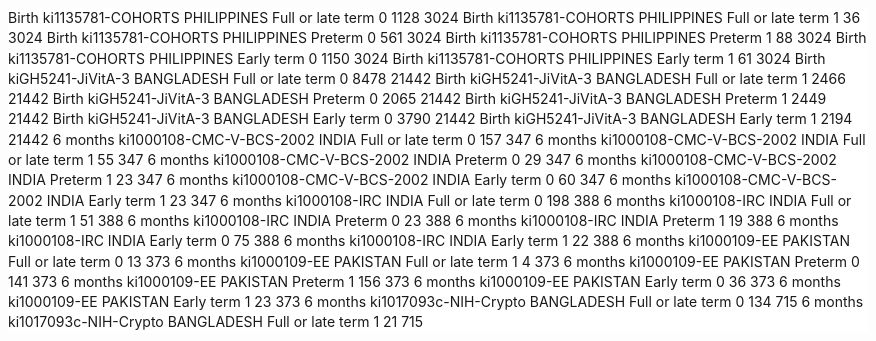 Birth       ki1135781-COHORTS          PHILIPPINES                    Full or late term          0     1128    3024
Birth       ki1135781-COHORTS          PHILIPPINES                    Full or late term          1       36    3024
Birth       ki1135781-COHORTS          PHILIPPINES                    Preterm                    0      561    3024
Birth       ki1135781-COHORTS          PHILIPPINES                    Preterm                    1       88    3024
Birth       ki1135781-COHORTS          PHILIPPINES                    Early term                 0     1150    3024
Birth       ki1135781-COHORTS          PHILIPPINES                    Early term                 1       61    3024
Birth       kiGH5241-JiVitA-3          BANGLADESH                     Full or late term          0     8478   21442
Birth       kiGH5241-JiVitA-3          BANGLADESH                     Full or late term          1     2466   21442
Birth       kiGH5241-JiVitA-3          BANGLADESH                     Preterm                    0     2065   21442
Birth       kiGH5241-JiVitA-3          BANGLADESH                     Preterm                    1     2449   21442
Birth       kiGH5241-JiVitA-3          BANGLADESH                     Early term                 0     3790   21442
Birth       kiGH5241-JiVitA-3          BANGLADESH                     Early term                 1     2194   21442
6 months    ki1000108-CMC-V-BCS-2002   INDIA                          Full or late term          0      157     347
6 months    ki1000108-CMC-V-BCS-2002   INDIA                          Full or late term          1       55     347
6 months    ki1000108-CMC-V-BCS-2002   INDIA                          Preterm                    0       29     347
6 months    ki1000108-CMC-V-BCS-2002   INDIA                          Preterm                    1       23     347
6 months    ki1000108-CMC-V-BCS-2002   INDIA                          Early term                 0       60     347
6 months    ki1000108-CMC-V-BCS-2002   INDIA                          Early term                 1       23     347
6 months    ki1000108-IRC              INDIA                          Full or late term          0      198     388
6 months    ki1000108-IRC              INDIA                          Full or late term          1       51     388
6 months    ki1000108-IRC              INDIA                          Preterm                    0       23     388
6 months    ki1000108-IRC              INDIA                          Preterm                    1       19     388
6 months    ki1000108-IRC              INDIA                          Early term                 0       75     388
6 months    ki1000108-IRC              INDIA                          Early term                 1       22     388
6 months    ki1000109-EE               PAKISTAN                       Full or late term          0       13     373
6 months    ki1000109-EE               PAKISTAN                       Full or late term          1        4     373
6 months    ki1000109-EE               PAKISTAN                       Preterm                    0      141     373
6 months    ki1000109-EE               PAKISTAN                       Preterm                    1      156     373
6 months    ki1000109-EE               PAKISTAN                       Early term                 0       36     373
6 months    ki1000109-EE               PAKISTAN                       Early term                 1       23     373
6 months    ki1017093c-NIH-Crypto      BANGLADESH                     Full or late term          0      134     715
6 months    ki1017093c-NIH-Crypto      BANGLADESH                     Full or late term          1       21     715